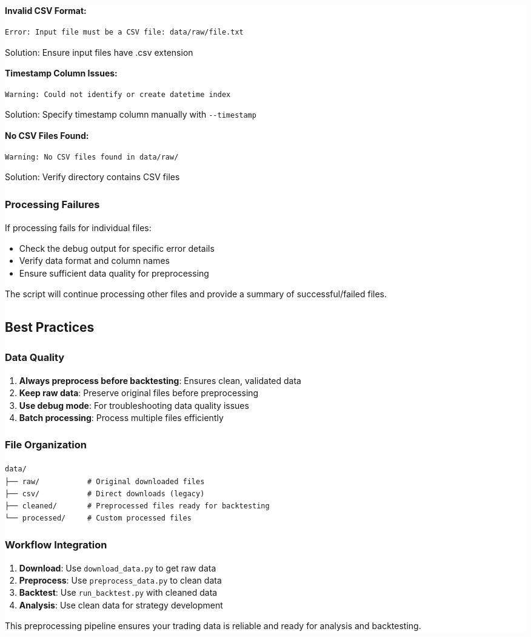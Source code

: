 **Invalid CSV Format:**
```
Error: Input file must be a CSV file: data/raw/file.txt
```
Solution: Ensure input files have .csv extension

**Timestamp Column Issues:**
```
Warning: Could not identify or create datetime index
```
Solution: Specify timestamp column manually with `--timestamp`

**No CSV Files Found:**
```
Warning: No CSV files found in data/raw/
```
Solution: Verify directory contains CSV files

### Processing Failures

If processing fails for individual files:
- Check the debug output for specific error details
- Verify data format and column names
- Ensure sufficient data quality for preprocessing

The script will continue processing other files and provide a summary of successful/failed files.

## Best Practices

### Data Quality

1. **Always preprocess before backtesting**: Ensures clean, validated data
2. **Keep raw data**: Preserve original files before preprocessing
3. **Use debug mode**: For troubleshooting data quality issues
4. **Batch processing**: Process multiple files efficiently

### File Organization

```
data/
├── raw/           # Original downloaded files
├── csv/           # Direct downloads (legacy)
├── cleaned/       # Preprocessed files ready for backtesting
└── processed/     # Custom processed files
```

### Workflow Integration

1. **Download**: Use `download_data.py` to get raw data
2. **Preprocess**: Use `preprocess_data.py` to clean data  
3. **Backtest**: Use `run_backtest.py` with cleaned data
4. **Analysis**: Use clean data for strategy development

This preprocessing pipeline ensures your trading data is reliable and ready for analysis and backtesting.